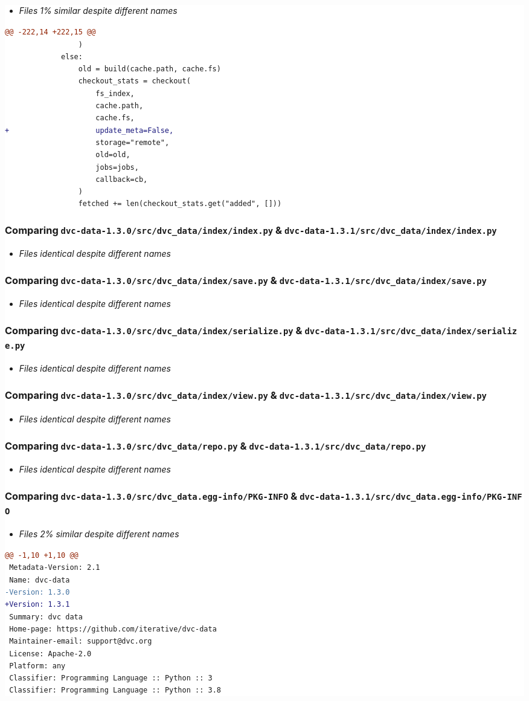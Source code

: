  * *Files 1% similar despite different names*

```diff
@@ -222,14 +222,15 @@
                 )
             else:
                 old = build(cache.path, cache.fs)
                 checkout_stats = checkout(
                     fs_index,
                     cache.path,
                     cache.fs,
+                    update_meta=False,
                     storage="remote",
                     old=old,
                     jobs=jobs,
                     callback=cb,
                 )
                 fetched += len(checkout_stats.get("added", []))
```

### Comparing `dvc-data-1.3.0/src/dvc_data/index/index.py` & `dvc-data-1.3.1/src/dvc_data/index/index.py`

 * *Files identical despite different names*

### Comparing `dvc-data-1.3.0/src/dvc_data/index/save.py` & `dvc-data-1.3.1/src/dvc_data/index/save.py`

 * *Files identical despite different names*

### Comparing `dvc-data-1.3.0/src/dvc_data/index/serialize.py` & `dvc-data-1.3.1/src/dvc_data/index/serialize.py`

 * *Files identical despite different names*

### Comparing `dvc-data-1.3.0/src/dvc_data/index/view.py` & `dvc-data-1.3.1/src/dvc_data/index/view.py`

 * *Files identical despite different names*

### Comparing `dvc-data-1.3.0/src/dvc_data/repo.py` & `dvc-data-1.3.1/src/dvc_data/repo.py`

 * *Files identical despite different names*

### Comparing `dvc-data-1.3.0/src/dvc_data.egg-info/PKG-INFO` & `dvc-data-1.3.1/src/dvc_data.egg-info/PKG-INFO`

 * *Files 2% similar despite different names*

```diff
@@ -1,10 +1,10 @@
 Metadata-Version: 2.1
 Name: dvc-data
-Version: 1.3.0
+Version: 1.3.1
 Summary: dvc data
 Home-page: https://github.com/iterative/dvc-data
 Maintainer-email: support@dvc.org
 License: Apache-2.0
 Platform: any
 Classifier: Programming Language :: Python :: 3
 Classifier: Programming Language :: Python :: 3.8
```
